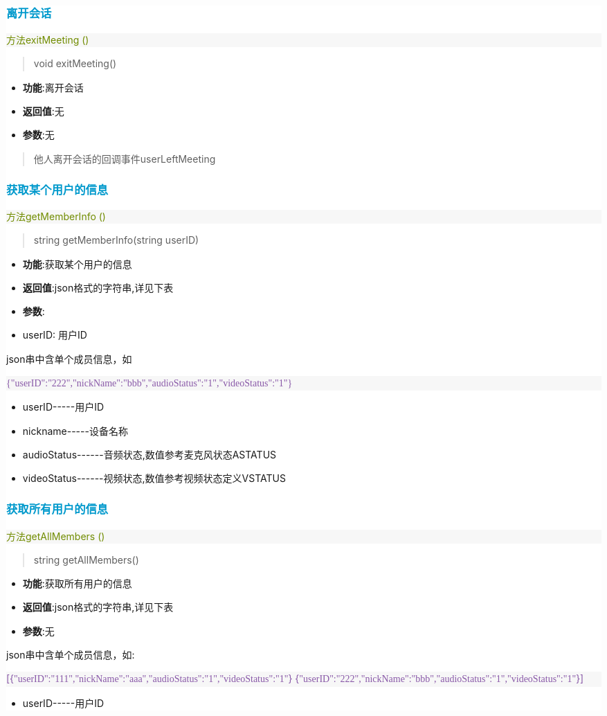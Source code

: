 
### <font color="#0099cc">离开会话</font>

<p style="background:#f7f7f7;color:#718c00">方法exitMeeting ()</p>

>void exitMeeting()

- **功能**:离开会话

- **返回值**:无

- **参数**:无


>他人离开会话的回调事件userLeftMeeting


### <font color="#0099cc">获取某个用户的信息</font>

<p style="background:#f7f7f7;color:#718c00">方法getMemberInfo ()</p>

>string getMemberInfo(string userID)

- **功能**:获取某个用户的信息

- **返回值**:json格式的字符串,详见下表

- **参数**:
 + userID: 用户ID

json串中含单个成员信息，如

<p style="background:#f7f7f7;color:#8959A8"><font face="微软雅黑">{"userID":"222","nickName":"bbb","audioStatus":"1","videoStatus":"1"}</font></p>

- userID-----用户ID

- nickname-----设备名称

- audioStatus------音频状态,数值参考麦克风状态ASTATUS

- videoStatus------视频状态,数值参考视频状态定义VSTATUS


### <font color="#0099cc">获取所有用户的信息</font>

<p style="background:#f7f7f7;color:#718c00">方法getAllMembers ()</p>

>string getAllMembers()

- **功能**:获取所有用户的信息

- **返回值**:json格式的字符串,详见下表

- **参数**:无

json串中含单个成员信息，如:

<p style="background:#f7f7f7;color:#8959A8">[{<font face="微软雅黑">"userID":"111","nickName":"aaa","audioStatus":"1","videoStatus":"1"</font>}
{<font face="微软雅黑">"userID":"222","nickName":"bbb","audioStatus":"1","videoStatus":"1"</font>}]</p>

- userID-----用户ID
